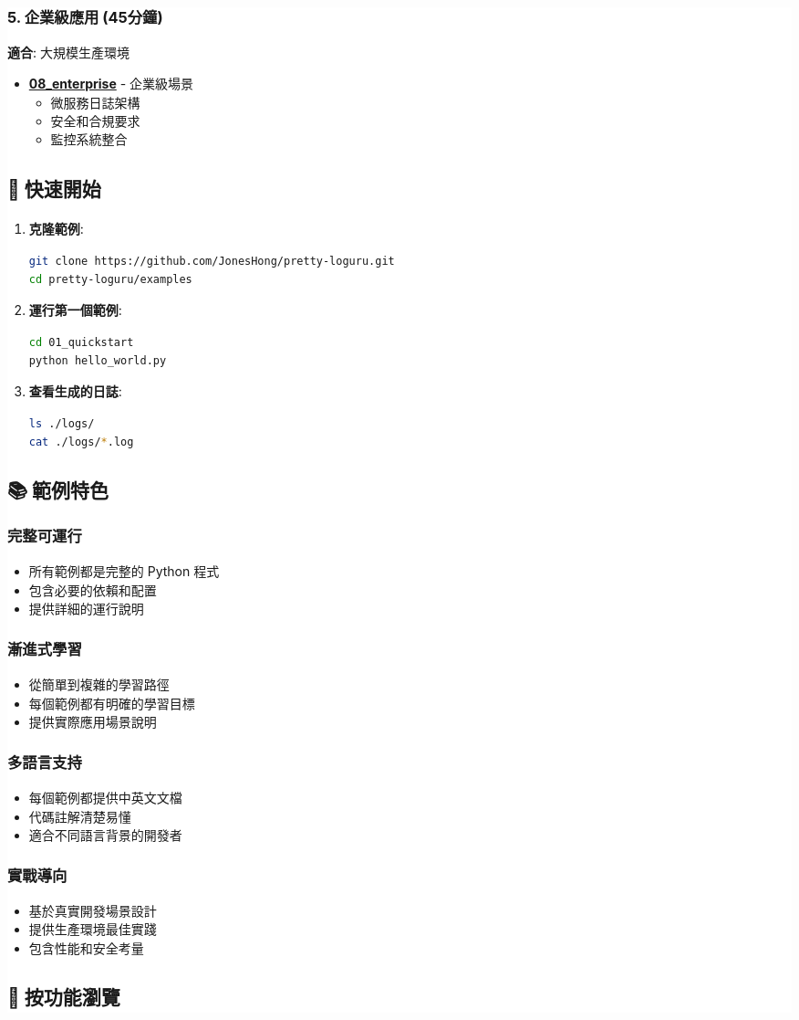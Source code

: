 ### 5. 企業級應用 (45分鐘)
**適合**: 大規模生產環境

- **[08_enterprise](../../examples/08_enterprise/README.md)** - 企業級場景
  - 微服務日誌架構
  - 安全和合規要求
  - 監控系統整合

## 🚀 快速開始

1. **克隆範例**:
   ```bash
   git clone https://github.com/JonesHong/pretty-loguru.git
   cd pretty-loguru/examples
   ```

2. **運行第一個範例**:
   ```bash
   cd 01_quickstart
   python hello_world.py
   ```

3. **查看生成的日誌**:
   ```bash
   ls ./logs/
   cat ./logs/*.log
   ```

## 📚 範例特色

### 完整可運行
- 所有範例都是完整的 Python 程式
- 包含必要的依賴和配置
- 提供詳細的運行說明

### 漸進式學習
- 從簡單到複雜的學習路徑
- 每個範例都有明確的學習目標
- 提供實際應用場景說明

### 多語言支持
- 每個範例都提供中英文文檔
- 代碼註解清楚易懂
- 適合不同語言背景的開發者

### 實戰導向
- 基於真實開發場景設計
- 提供生產環境最佳實踐
- 包含性能和安全考量

## 🎯 按功能瀏覽
